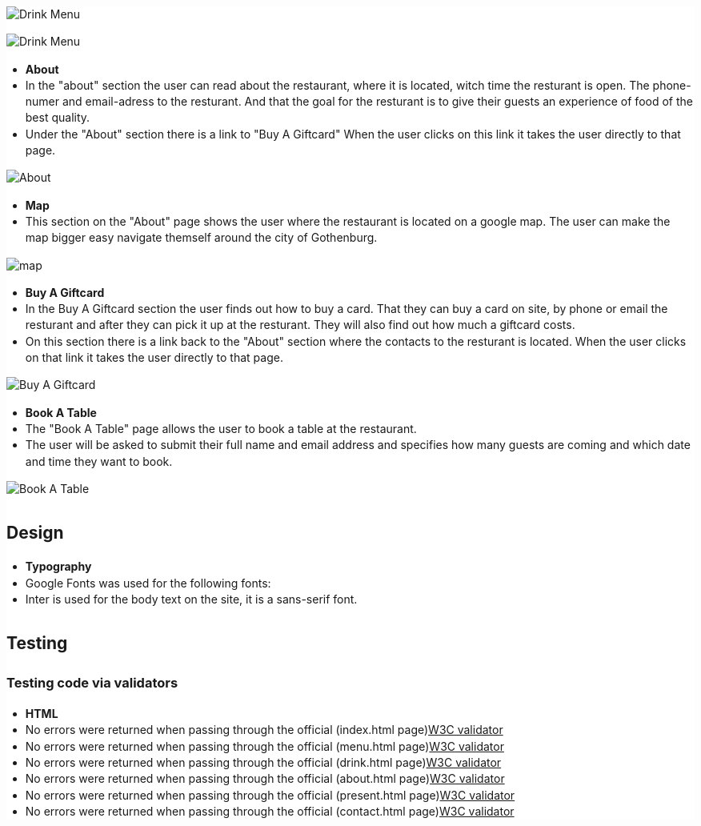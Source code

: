 ![Drink Menu](https://github.com/matgus217/The-fork/assets/147818054/4f056975-0726-41b2-808b-2c8acdd202a9)

![Drink Menu](https://github.com/matgus217/The-fork/assets/147818054/c0dfa0e7-5b4d-4bb3-92d9-22af5a702d91)

- __About__
- In the "about" section the user can read about the restaurant, where it is located, witch time the resturant is open. The phone-numer and email-adress to the resturant. And that the goal for the resturant is to give their guests an experience of food of the best quality.
- Under the "About" section there is a link to "Buy A Giftcard" When the user clicks on this link it takes the user directly to that page.

![About](https://github.com/matgus217/The-fork/assets/147818054/e087230f-0be9-47e9-b706-226287729591)

- __Map__
- This section on the "About" page shows the user where the restaurant is located on a google map. The user can make the map bigger easy navigate themself around the city of Gothenburg.

![map](https://github.com/matgus217/The-fork/assets/147818054/02026fa9-0098-46d8-ae81-43c716f7f076)


- __Buy A Giftcard__
- In the Buy A Giftcard section the user finds out how to buy a card. That they can buy a card on site, by phone or email the resturant and after they can pick it up at the resturant. They will also find out how much a giftcard costs.
- On this section there is a link back to the "About" section where the contacts to the resturant is located. When the user clicks on that link it takes the user directly to that page.

![Buy A Giftcard](https://github.com/matgus217/The-fork/assets/147818054/0f074c98-026d-4d8b-b57a-2e5338817605)

- __Book A Table__
- The "Book A Table" page allows the user to book a table at the restaurant.
- The user will be asked to submit their full name and email address and specifies how many guests are coming and which date and time they want to book.
  
![Book A Table](https://github.com/matgus217/The-fork/assets/147818054/cf2ec78a-c6eb-45e8-80c2-abda31c808d7)

## Design

- __Typography__
- Google Fonts was used for the following fonts:
- Inter is used for the body text on the site, it is a sans-serif font.

## Testing

### Testing code via validators
- __HTML__
- No errors were returned when passing through the official (index.html page)[W3C validator](https://validator.w3.org/nu/?showsource=yes&doc=https%3A%2F%2Fmatgus217.github.io%2FThe-fork%2Findex.html)
- No errors were returned when passing through the official (menu.html page)[W3C validator](https://validator.w3.org/nu/?showsource=yes&doc=https%3A%2F%2Fmatgus217.github.io%2FThe-fork%2Fmenu.html)
- No errors were returned when passing through the official (drink.html page)[W3C validator](https://validator.w3.org/nu/?showsource=yes&doc=https%3A%2F%2Fmatgus217.github.io%2FThe-fork%2Fdrink.html)
- No errors were returned when passing through the official (about.html page)[W3C validator](https://validator.w3.org/nu/?showsource=yes&doc=https%3A%2F%2Fmatgus217.github.io%2FThe-fork%2Fabout.html)
- No errors were returned when passing through the official (present.html page)[W3C validator](https://validator.w3.org/nu/?showsource=yes&doc=https%3A%2F%2Fmatgus217.github.io%2FThe-fork%2Fpresent.html)
- No errors were returned when passing through the official (contact.html page)[W3C validator](https://validator.w3.org/nu/?showsource=yes&doc=https%3A%2F%2Fmatgus217.github.io%2FThe-fork%2Fcontact.html)
